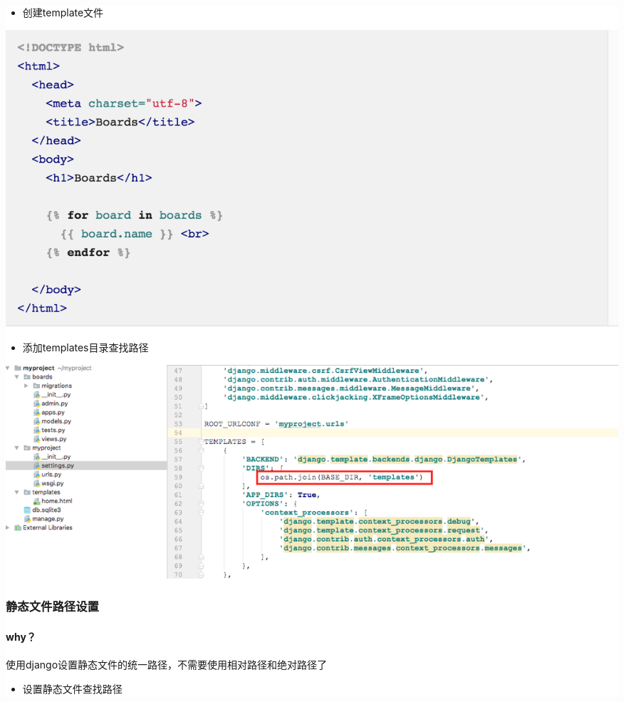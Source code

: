 * 创建template文件

![](./image/11.png)

* 添加templates目录查找路径

![](./image/12.png)

### 静态文件路径设置

#### why？
使用django设置静态文件的统一路径，不需要使用相对路径和绝对路径了

* 设置静态文件查找路径

